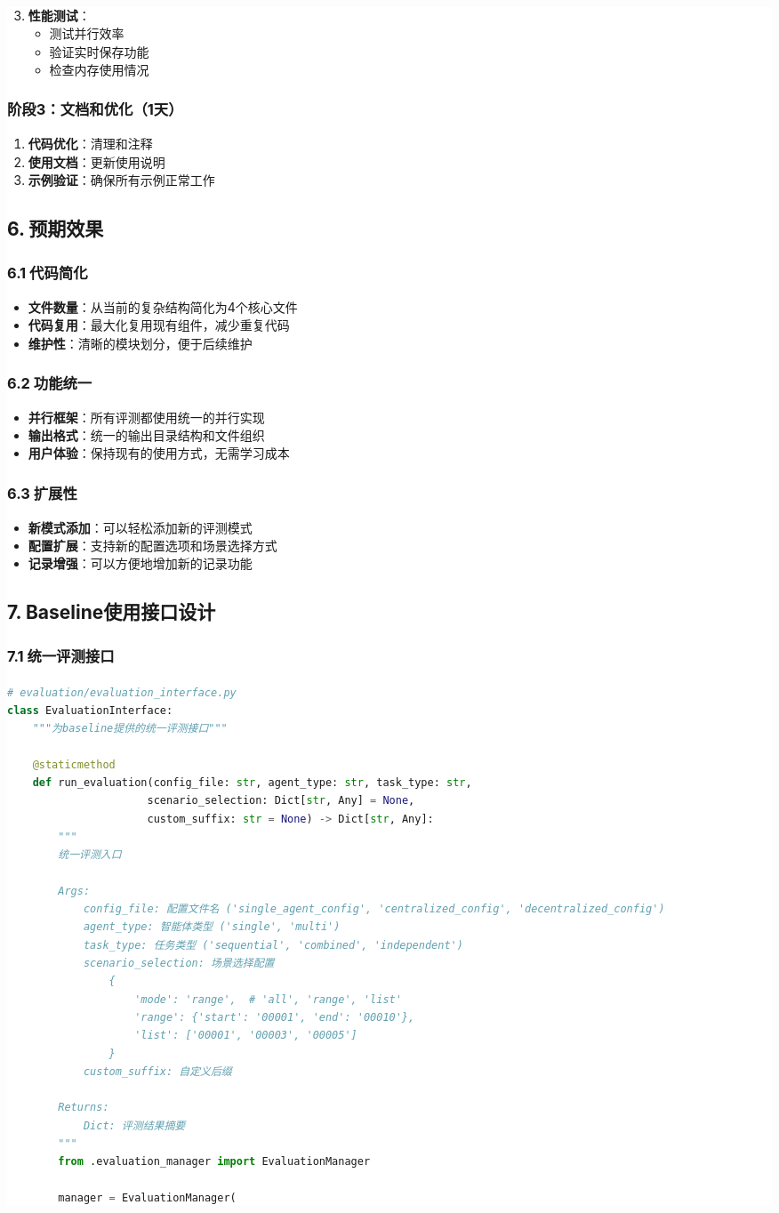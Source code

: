 3. **性能测试**：
   - 测试并行效率
   - 验证实时保存功能
   - 检查内存使用情况

### 阶段3：文档和优化（1天）
1. **代码优化**：清理和注释
2. **使用文档**：更新使用说明
3. **示例验证**：确保所有示例正常工作

## 6. 预期效果

### 6.1 代码简化
- **文件数量**：从当前的复杂结构简化为4个核心文件
- **代码复用**：最大化复用现有组件，减少重复代码
- **维护性**：清晰的模块划分，便于后续维护

### 6.2 功能统一
- **并行框架**：所有评测都使用统一的并行实现
- **输出格式**：统一的输出目录结构和文件组织
- **用户体验**：保持现有的使用方式，无需学习成本

### 6.3 扩展性
- **新模式添加**：可以轻松添加新的评测模式
- **配置扩展**：支持新的配置选项和场景选择方式
- **记录增强**：可以方便地增加新的记录功能

## 7. Baseline使用接口设计

### 7.1 统一评测接口
```python
# evaluation/evaluation_interface.py
class EvaluationInterface:
    """为baseline提供的统一评测接口"""

    @staticmethod
    def run_evaluation(config_file: str, agent_type: str, task_type: str,
                      scenario_selection: Dict[str, Any] = None,
                      custom_suffix: str = None) -> Dict[str, Any]:
        """
        统一评测入口

        Args:
            config_file: 配置文件名 ('single_agent_config', 'centralized_config', 'decentralized_config')
            agent_type: 智能体类型 ('single', 'multi')
            task_type: 任务类型 ('sequential', 'combined', 'independent')
            scenario_selection: 场景选择配置
                {
                    'mode': 'range',  # 'all', 'range', 'list'
                    'range': {'start': '00001', 'end': '00010'},
                    'list': ['00001', '00003', '00005']
                }
            custom_suffix: 自定义后缀

        Returns:
            Dict: 评测结果摘要
        """
        from .evaluation_manager import EvaluationManager

        manager = EvaluationManager(
```